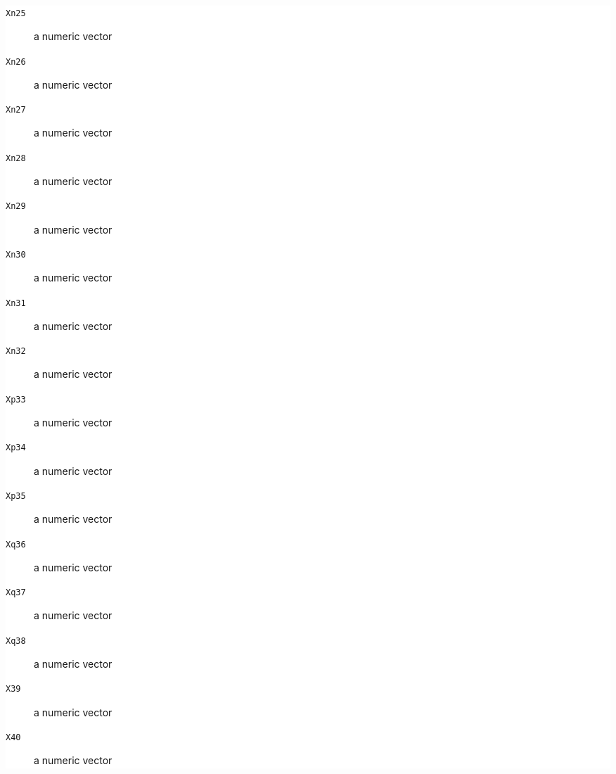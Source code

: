 <dt><code>Xn25</code></dt>
<dd>
<p>a numeric vector</p>
</dd>
<dt><code>Xn26</code></dt>
<dd>
<p>a numeric vector</p>
</dd>
<dt><code>Xn27</code></dt>
<dd>
<p>a numeric vector</p>
</dd>
<dt><code>Xn28</code></dt>
<dd>
<p>a numeric vector</p>
</dd>
<dt><code>Xn29</code></dt>
<dd>
<p>a numeric vector</p>
</dd>
<dt><code>Xn30</code></dt>
<dd>
<p>a numeric vector</p>
</dd>
<dt><code>Xn31</code></dt>
<dd>
<p>a numeric vector</p>
</dd>
<dt><code>Xn32</code></dt>
<dd>
<p>a numeric vector</p>
</dd>
<dt><code>Xp33</code></dt>
<dd>
<p>a numeric vector</p>
</dd>
<dt><code>Xp34</code></dt>
<dd>
<p>a numeric vector</p>
</dd>
<dt><code>Xp35</code></dt>
<dd>
<p>a numeric vector</p>
</dd>
<dt><code>Xq36</code></dt>
<dd>
<p>a numeric vector</p>
</dd>
<dt><code>Xq37</code></dt>
<dd>
<p>a numeric vector</p>
</dd>
<dt><code>Xq38</code></dt>
<dd>
<p>a numeric vector</p>
</dd>
<dt><code>X39</code></dt>
<dd>
<p>a numeric vector</p>
</dd>
<dt><code>X40</code></dt>
<dd>
<p>a numeric vector</p>
</dd>